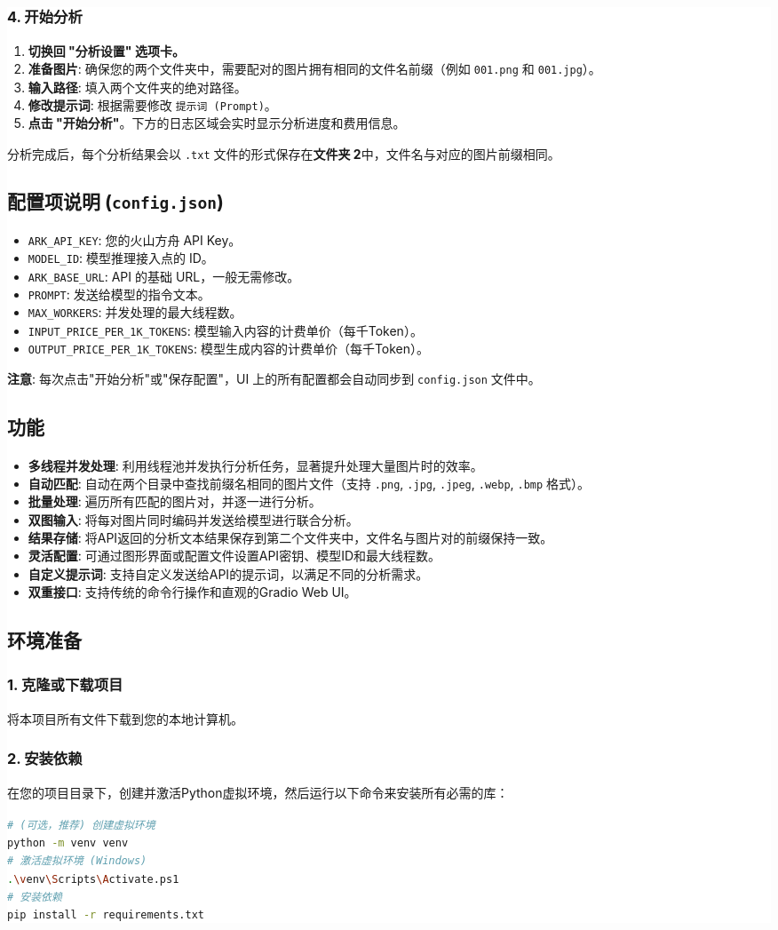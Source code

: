 ### 4. 开始分析

1.  **切换回 "分析设置" 选项卡。**
2.  **准备图片**: 确保您的两个文件夹中，需要配对的图片拥有相同的文件名前缀（例如 `001.png` 和 `001.jpg`）。
3.  **输入路径**: 填入两个文件夹的绝对路径。
4.  **修改提示词**: 根据需要修改 `提示词 (Prompt)`。
5.  **点击 "开始分析"**。下方的日志区域会实时显示分析进度和费用信息。

分析完成后，每个分析结果会以 `.txt` 文件的形式保存在**文件夹 2**中，文件名与对应的图片前缀相同。

## 配置项说明 (`config.json`)

- `ARK_API_KEY`: 您的火山方舟 API Key。
- `MODEL_ID`: 模型推理接入点的 ID。
- `ARK_BASE_URL`: API 的基础 URL，一般无需修改。
- `PROMPT`: 发送给模型的指令文本。
- `MAX_WORKERS`: 并发处理的最大线程数。
- `INPUT_PRICE_PER_1K_TOKENS`: 模型输入内容的计费单价（每千Token）。
- `OUTPUT_PRICE_PER_1K_TOKENS`: 模型生成内容的计费单价（每千Token）。

**注意**: 每次点击"开始分析"或"保存配置"，UI 上的所有配置都会自动同步到 `config.json` 文件中。

## 功能

- **多线程并发处理**: 利用线程池并发执行分析任务，显著提升处理大量图片时的效率。
- **自动匹配**: 自动在两个目录中查找前缀名相同的图片文件（支持 `.png`, `.jpg`, `.jpeg`, `.webp`, `.bmp` 格式）。
- **批量处理**: 遍历所有匹配的图片对，并逐一进行分析。
- **双图输入**: 将每对图片同时编码并发送给模型进行联合分析。
- **结果存储**: 将API返回的分析文本结果保存到第二个文件夹中，文件名与图片对的前缀保持一致。
- **灵活配置**: 可通过图形界面或配置文件设置API密钥、模型ID和最大线程数。
- **自定义提示词**: 支持自定义发送给API的提示词，以满足不同的分析需求。
- **双重接口**: 支持传统的命令行操作和直观的Gradio Web UI。

## 环境准备

### 1. 克隆或下载项目

将本项目所有文件下载到您的本地计算机。

### 2. 安装依赖

在您的项目目录下，创建并激活Python虚拟环境，然后运行以下命令来安装所有必需的库：

```bash
# (可选，推荐) 创建虚拟环境
python -m venv venv
# 激活虚拟环境 (Windows)
.\venv\Scripts\Activate.ps1
# 安装依赖
pip install -r requirements.txt
```
